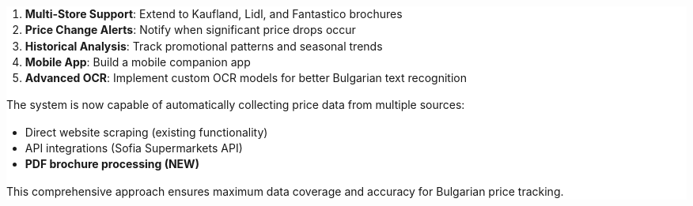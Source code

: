 1. **Multi-Store Support**: Extend to Kaufland, Lidl, and Fantastico brochures
2. **Price Change Alerts**: Notify when significant price drops occur  
3. **Historical Analysis**: Track promotional patterns and seasonal trends
4. **Mobile App**: Build a mobile companion app
5. **Advanced OCR**: Implement custom OCR models for better Bulgarian text recognition

The system is now capable of automatically collecting price data from multiple sources:
- Direct website scraping (existing functionality)
- API integrations (Sofia Supermarkets API)
- **PDF brochure processing (NEW)**

This comprehensive approach ensures maximum data coverage and accuracy for Bulgarian price tracking.

